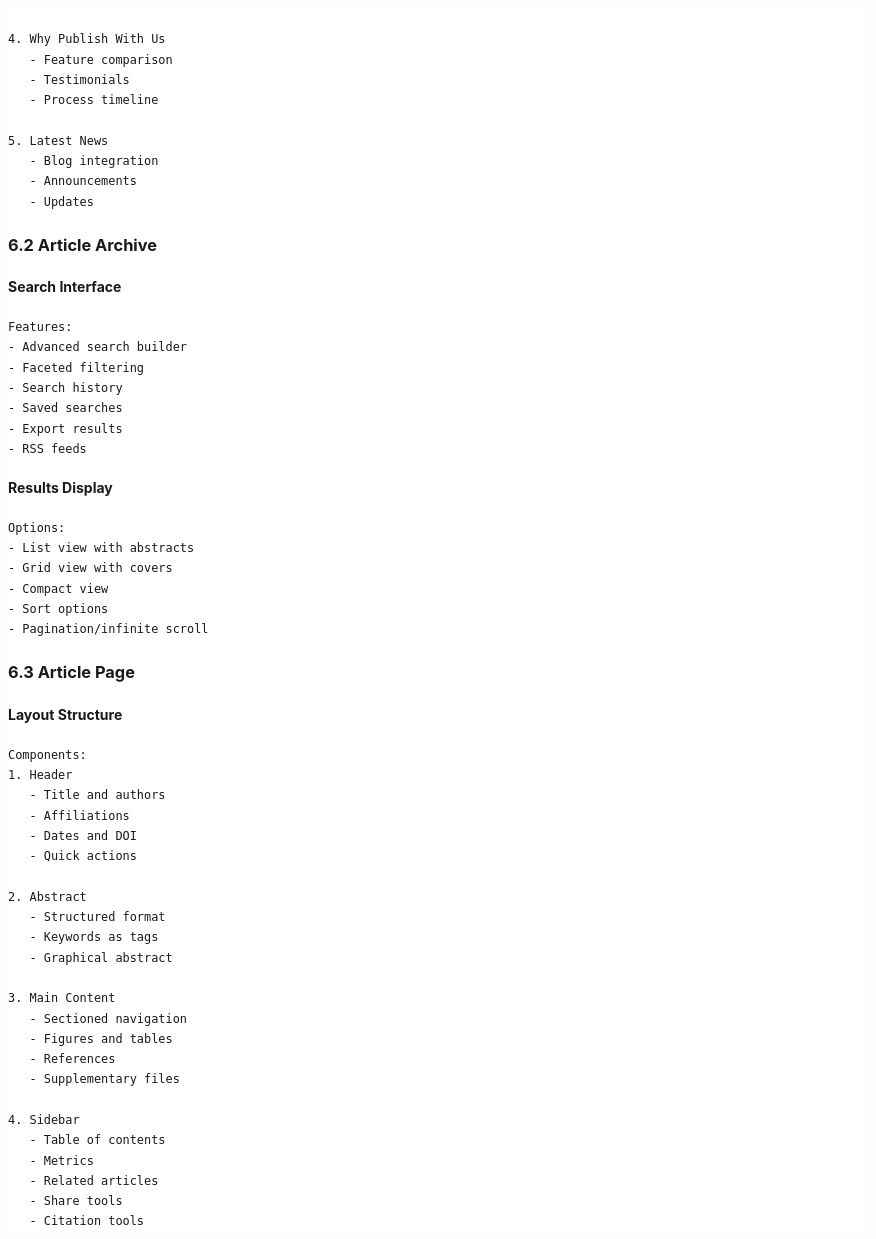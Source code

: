 ```

4. Why Publish With Us
   - Feature comparison
   - Testimonials
   - Process timeline

5. Latest News
   - Blog integration
   - Announcements
   - Updates
```

### 6.2 Article Archive

#### Search Interface
```
Features:
- Advanced search builder
- Faceted filtering
- Search history
- Saved searches
- Export results
- RSS feeds
```

#### Results Display
```
Options:
- List view with abstracts
- Grid view with covers
- Compact view
- Sort options
- Pagination/infinite scroll
```

### 6.3 Article Page

#### Layout Structure
```
Components:
1. Header
   - Title and authors
   - Affiliations
   - Dates and DOI
   - Quick actions

2. Abstract
   - Structured format
   - Keywords as tags
   - Graphical abstract

3. Main Content
   - Sectioned navigation
   - Figures and tables
   - References
   - Supplementary files

4. Sidebar
   - Table of contents
   - Metrics
   - Related articles
   - Share tools
   - Citation tools
```